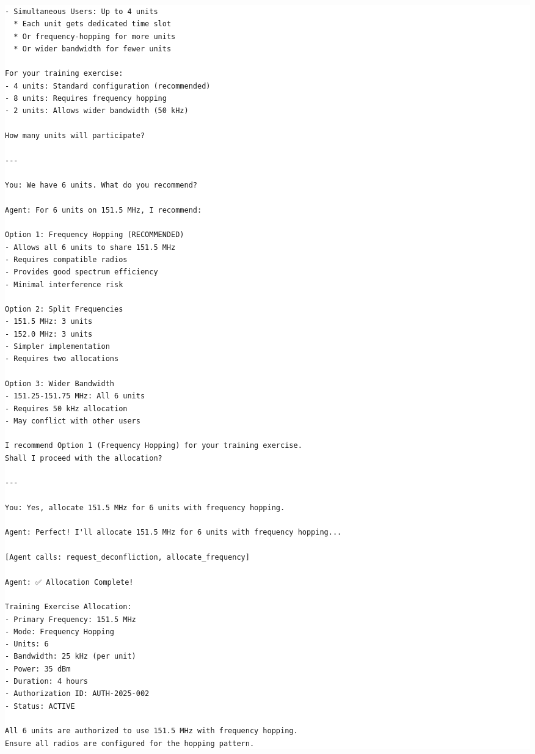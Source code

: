 ```
- Simultaneous Users: Up to 4 units
  * Each unit gets dedicated time slot
  * Or frequency-hopping for more units
  * Or wider bandwidth for fewer units

For your training exercise:
- 4 units: Standard configuration (recommended)
- 8 units: Requires frequency hopping
- 2 units: Allows wider bandwidth (50 kHz)

How many units will participate?

---

You: We have 6 units. What do you recommend?

Agent: For 6 units on 151.5 MHz, I recommend:

Option 1: Frequency Hopping (RECOMMENDED)
- Allows all 6 units to share 151.5 MHz
- Requires compatible radios
- Provides good spectrum efficiency
- Minimal interference risk

Option 2: Split Frequencies
- 151.5 MHz: 3 units
- 152.0 MHz: 3 units
- Simpler implementation
- Requires two allocations

Option 3: Wider Bandwidth
- 151.25-151.75 MHz: All 6 units
- Requires 50 kHz allocation
- May conflict with other users

I recommend Option 1 (Frequency Hopping) for your training exercise.
Shall I proceed with the allocation?

---

You: Yes, allocate 151.5 MHz for 6 units with frequency hopping.

Agent: Perfect! I'll allocate 151.5 MHz for 6 units with frequency hopping...

[Agent calls: request_deconfliction, allocate_frequency]

Agent: ✅ Allocation Complete!

Training Exercise Allocation:
- Primary Frequency: 151.5 MHz
- Mode: Frequency Hopping
- Units: 6
- Bandwidth: 25 kHz (per unit)
- Power: 35 dBm
- Duration: 4 hours
- Authorization ID: AUTH-2025-002
- Status: ACTIVE

All 6 units are authorized to use 151.5 MHz with frequency hopping.
Ensure all radios are configured for the hopping pattern.
```
